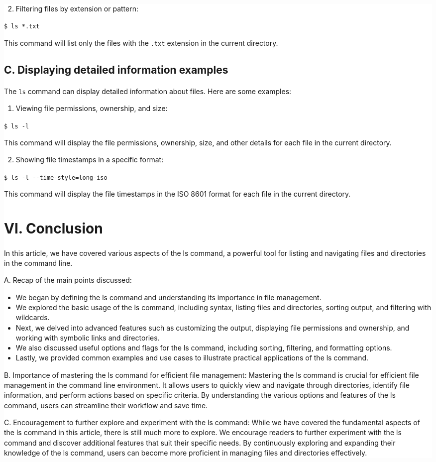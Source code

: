 2. Filtering files by extension or pattern:
```markdown
$ ls *.txt
```
This command will list only the files with the `.txt` extension in the current directory.

## C. Displaying detailed information examples
The `ls` command can display detailed information about files. Here are some examples:

1. Viewing file permissions, ownership, and size:
```markdown
$ ls -l
```
This command will display the file permissions, ownership, size, and other details for each file in the current directory.

2. Showing file timestamps in a specific format:
```markdown
$ ls -l --time-style=long-iso
```
This command will display the file timestamps in the ISO 8601 format for each file in the current directory.
# VI. Conclusion

In this article, we have covered various aspects of the ls command, a powerful tool for listing and navigating files and directories in the command line.

A. Recap of the main points discussed:
- We began by defining the ls command and understanding its importance in file management.
- We explored the basic usage of the ls command, including syntax, listing files and directories, sorting output, and filtering with wildcards.
- Next, we delved into advanced features such as customizing the output, displaying file permissions and ownership, and working with symbolic links and directories.
- We also discussed useful options and flags for the ls command, including sorting, filtering, and formatting options.
- Lastly, we provided common examples and use cases to illustrate practical applications of the ls command.

B. Importance of mastering the ls command for efficient file management:
Mastering the ls command is crucial for efficient file management in the command line environment. It allows users to quickly view and navigate through directories, identify file information, and perform actions based on specific criteria. By understanding the various options and features of the ls command, users can streamline their workflow and save time.

C. Encouragement to further explore and experiment with the ls command:
While we have covered the fundamental aspects of the ls command in this article, there is still much more to explore. We encourage readers to further experiment with the ls command and discover additional features that suit their specific needs. By continuously exploring and expanding their knowledge of the ls command, users can become more proficient in managing files and directories effectively.